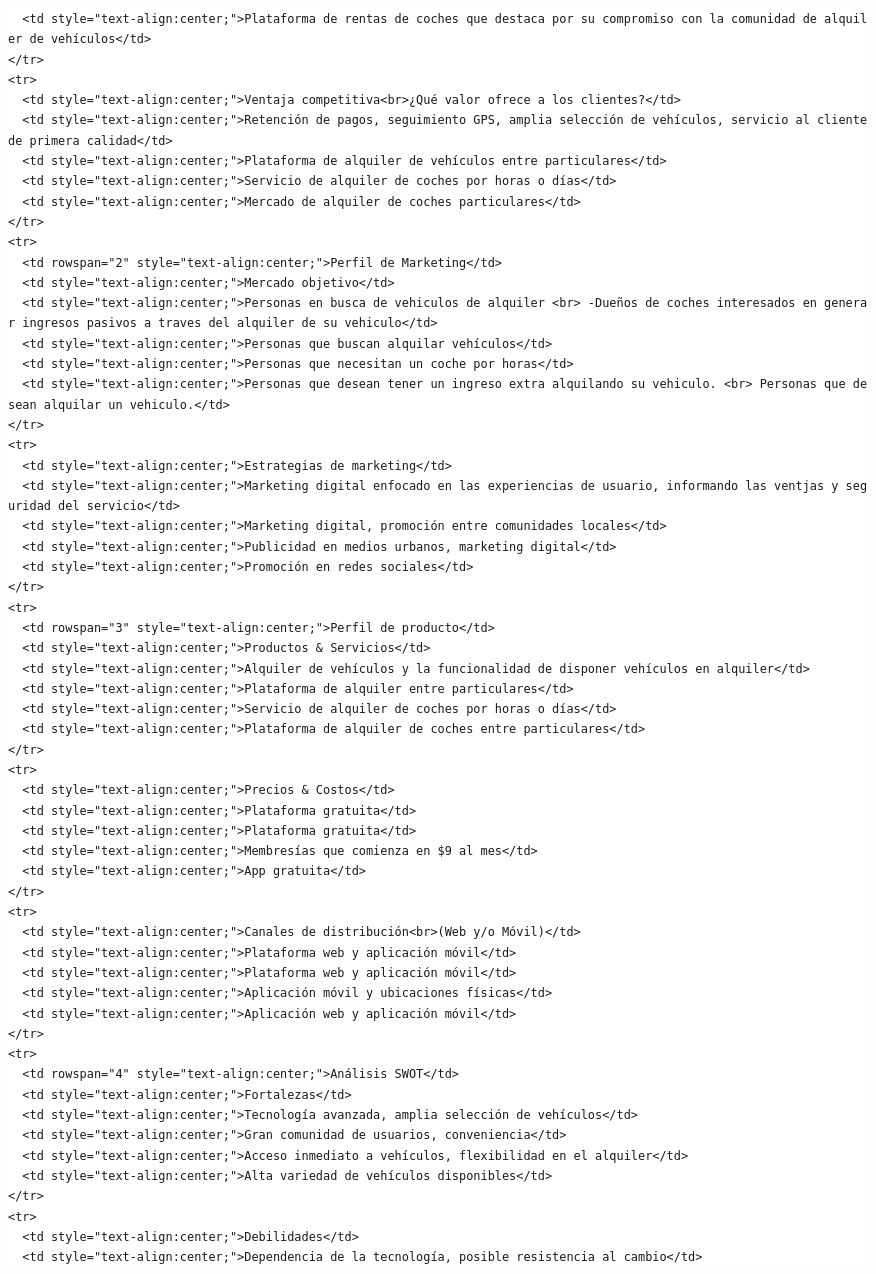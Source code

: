       <td style="text-align:center;">Plataforma de rentas de coches que destaca por su compromiso con la comunidad de alquiler de vehículos</td>
    </tr>
    <tr>
      <td style="text-align:center;">Ventaja competitiva<br>¿Qué valor ofrece a los clientes?</td>
      <td style="text-align:center;">Retención de pagos, seguimiento GPS, amplia selección de vehículos, servicio al cliente de primera calidad</td>
      <td style="text-align:center;">Plataforma de alquiler de vehículos entre particulares</td>
      <td style="text-align:center;">Servicio de alquiler de coches por horas o días</td>
      <td style="text-align:center;">Mercado de alquiler de coches particulares</td>
    </tr>
    <tr>
      <td rowspan="2" style="text-align:center;">Perfil de Marketing</td>
      <td style="text-align:center;">Mercado objetivo</td>
      <td style="text-align:center;">Personas en busca de vehiculos de alquiler <br> -Dueños de coches interesados en generar ingresos pasivos a traves del alquiler de su vehiculo</td>
      <td style="text-align:center;">Personas que buscan alquilar vehículos</td>
      <td style="text-align:center;">Personas que necesitan un coche por horas</td>
      <td style="text-align:center;">Personas que desean tener un ingreso extra alquilando su vehiculo. <br> Personas que desean alquilar un vehiculo.</td>
    </tr>
    <tr>
      <td style="text-align:center;">Estrategias de marketing</td>
      <td style="text-align:center;">Marketing digital enfocado en las experiencias de usuario, informando las ventjas y seguridad del servicio</td>
      <td style="text-align:center;">Marketing digital, promoción entre comunidades locales</td>
      <td style="text-align:center;">Publicidad en medios urbanos, marketing digital</td>
      <td style="text-align:center;">Promoción en redes sociales</td>
    </tr>
    <tr>
      <td rowspan="3" style="text-align:center;">Perfil de producto</td>
      <td style="text-align:center;">Productos & Servicios</td>
      <td style="text-align:center;">Alquiler de vehículos y la funcionalidad de disponer vehículos en alquiler</td>
      <td style="text-align:center;">Plataforma de alquiler entre particulares</td>
      <td style="text-align:center;">Servicio de alquiler de coches por horas o días</td>
      <td style="text-align:center;">Plataforma de alquiler de coches entre particulares</td>
    </tr>
    <tr>
      <td style="text-align:center;">Precios & Costos</td>
      <td style="text-align:center;">Plataforma gratuita</td>
      <td style="text-align:center;">Plataforma gratuita</td>
      <td style="text-align:center;">Membresías que comienza en $9 al mes</td>
      <td style="text-align:center;">App gratuita</td>
    </tr>
    <tr>
      <td style="text-align:center;">Canales de distribución<br>(Web y/o Móvil)</td>
      <td style="text-align:center;">Plataforma web y aplicación móvil</td>
      <td style="text-align:center;">Plataforma web y aplicación móvil</td>
      <td style="text-align:center;">Aplicación móvil y ubicaciones físicas</td>
      <td style="text-align:center;">Aplicación web y aplicación móvil</td>
    </tr>
    <tr>
      <td rowspan="4" style="text-align:center;">Análisis SWOT</td>
      <td style="text-align:center;">Fortalezas</td>
      <td style="text-align:center;">Tecnología avanzada, amplia selección de vehículos</td>
      <td style="text-align:center;">Gran comunidad de usuarios, conveniencia</td>
      <td style="text-align:center;">Acceso inmediato a vehículos, flexibilidad en el alquiler</td>
      <td style="text-align:center;">Alta variedad de vehículos disponibles</td>
    </tr>
    <tr>
      <td style="text-align:center;">Debilidades</td>
      <td style="text-align:center;">Dependencia de la tecnología, posible resistencia al cambio</td>